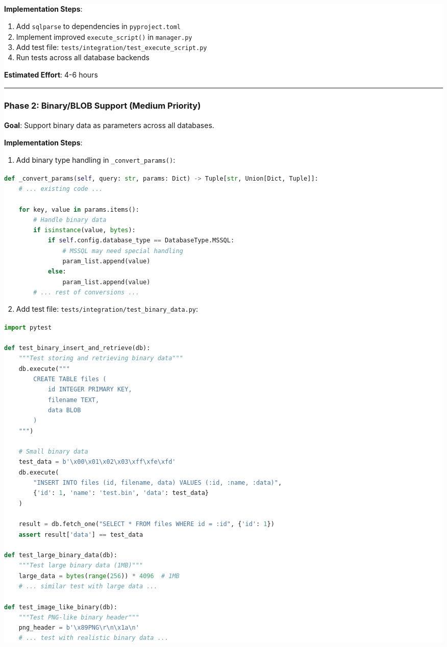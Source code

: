 **Implementation Steps**:
1. Add `sqlparse` to dependencies in `pyproject.toml`
2. Implement improved `execute_script()` in `manager.py`
3. Add test file: `tests/integration/test_execute_script.py`
4. Run tests across all database backends

**Estimated Effort**: 4-6 hours

---

### Phase 2: Binary/BLOB Support (Medium Priority)

**Goal**: Support binary data as parameters across all databases.

**Implementation Steps**:

1. Add binary type handling in `_convert_params()`:
```python
def _convert_params(self, query: str, params: Dict) -> Tuple[str, Union[Dict, Tuple]]:
    # ... existing code ...

    for key, value in params.items():
        # Handle binary data
        if isinstance(value, bytes):
            if self.config.database_type == DatabaseType.MSSQL:
                # MSSQL may need special handling
                param_list.append(value)
            else:
                param_list.append(value)
        # ... rest of conversions ...
```

2. Add test file: `tests/integration/test_binary_data.py`:
```python
import pytest

def test_binary_insert_and_retrieve(db):
    """Test storing and retrieving binary data"""
    db.execute("""
        CREATE TABLE files (
            id INTEGER PRIMARY KEY,
            filename TEXT,
            data BLOB
        )
    """)

    # Small binary data
    test_data = b'\x00\x01\x02\x03\xff\xfe\xfd'
    db.execute(
        "INSERT INTO files (id, filename, data) VALUES (:id, :name, :data)",
        {'id': 1, 'name': 'test.bin', 'data': test_data}
    )

    result = db.fetch_one("SELECT * FROM files WHERE id = :id", {'id': 1})
    assert result['data'] == test_data

def test_large_binary_data(db):
    """Test large binary data (1MB)"""
    large_data = bytes(range(256)) * 4096  # 1MB
    # ... similar test with large data ...

def test_image_like_binary(db):
    """Test PNG-like binary header"""
    png_header = b'\x89PNG\r\n\x1a\n'
    # ... test with realistic binary data ...
```
